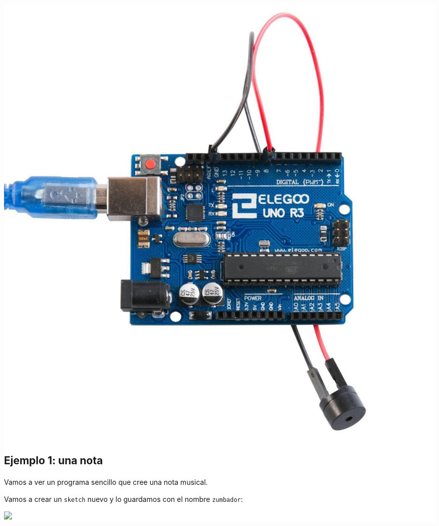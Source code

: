 ![imagen](media/image78.jpeg)

## Ejemplo 1: una nota

Vamos a ver un programa sencillo que cree una nota musical.

Vamos a crear un ``sketch`` nuevo y lo guardamos con el nombre ``zumbador``:

![](img/2023-03-30-10-06-10.png)
